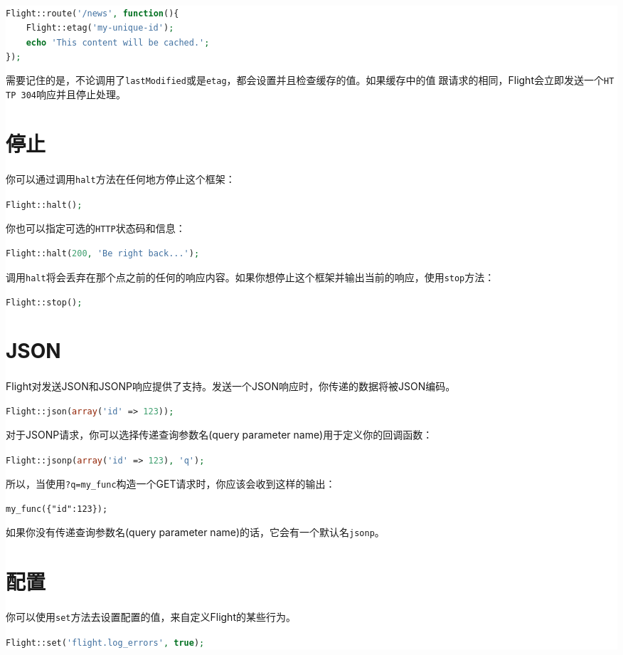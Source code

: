 ```php
Flight::route('/news', function(){
    Flight::etag('my-unique-id');
    echo 'This content will be cached.';
});
```

需要记住的是，不论调用了`lastModified`或是`etag`，都会设置并且检查缓存的值。如果缓存中的值
跟请求的相同，Flight会立即发送一个`HTTP 304`响应并且停止处理。

# 停止

你可以通过调用`halt`方法在任何地方停止这个框架：

```php
Flight::halt();
```

你也可以指定可选的`HTTP`状态码和信息：

```php
Flight::halt(200, 'Be right back...');
```

调用`halt`将会丢弃在那个点之前的任何的响应内容。如果你想停止这个框架并输出当前的响应，使用`stop`方法：

```php
Flight::stop();
```

# JSON

Flight对发送JSON和JSONP响应提供了支持。发送一个JSON响应时，你传递的数据将被JSON编码。

```php
Flight::json(array('id' => 123));
```

对于JSONP请求，你可以选择传递查询参数名(query parameter name)用于定义你的回调函数：

```php
Flight::jsonp(array('id' => 123), 'q');
```

所以，当使用`?q=my_func`构造一个GET请求时，你应该会收到这样的输出：

```
my_func({"id":123});
```

如果你没有传递查询参数名(query parameter name)的话，它会有一个默认名`jsonp`。

# 配置

你可以使用`set`方法去设置配置的值，来自定义Flight的某些行为。

```php
Flight::set('flight.log_errors', true);
```
